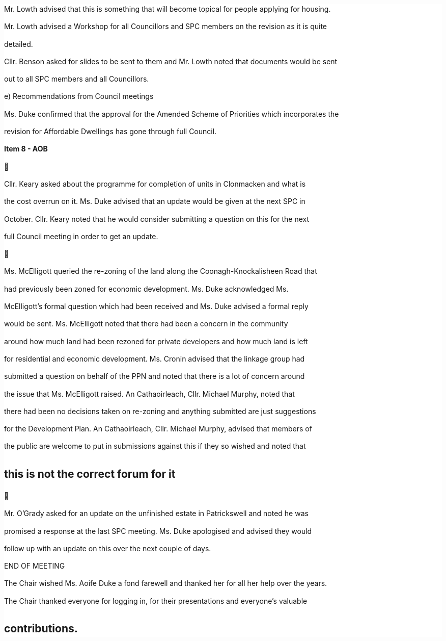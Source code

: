 Mr. Lowth advised that this is something that will become topical for people applying for housing.

Mr. Lowth advised a Workshop for all Councillors and SPC members on the revision as it is quite

detailed.

Cllr. Benson asked for slides to be sent to them and Mr. Lowth noted that documents would be sent

out to all SPC members and all Councillors.

e) Recommendations from Council meetings

Ms. Duke confirmed that the approval for the Amended Scheme of Priorities which incorporates the

revision for Affordable Dwellings has gone through full Council.

**Item 8 - AOB**



Cllr. Keary asked about the programme for completion of units in Clonmacken and what is

the cost overrun on it. Ms. Duke advised that an update would be given at the next SPC in

October. Cllr. Keary noted that he would consider submitting a question on this for the next

full Council meeting in order to get an update.



Ms. McElligott queried the re-zoning of the land along the Coonagh-Knockalisheen Road that

had previously been zoned for economic development. Ms. Duke acknowledged Ms.

McElligott’s formal question which had been received and Ms. Duke advised a formal reply

would be sent. Ms. McElligott noted that there had been a concern in the community

around how much land had been rezoned for private developers and how much land is left

for residential and economic development. Ms. Cronin advised that the linkage group had

submitted a question on behalf of the PPN and noted that there is a lot of concern around

the issue that Ms. McElligott raised. An Cathaoirleach, Cllr. Michael Murphy, noted that

there had been no decisions taken on re-zoning and anything submitted are just suggestions

for the Development Plan. An Cathaoirleach, Cllr. Michael Murphy, advised that members of

the public are welcome to put in submissions against this if they so wished and noted that

this is not the correct forum for it
---


Mr. O’Grady asked for an update on the unfinished estate in Patrickswell and noted he was

promised a response at the last SPC meeting. Ms. Duke apologised and advised they would

follow up with an update on this over the next couple of days.

END OF MEETING

The Chair wished Ms. Aoife Duke a fond farewell and thanked her for all her help over the years.

The Chair thanked everyone for logging in, for their presentations and everyone’s valuable

contributions.
---
